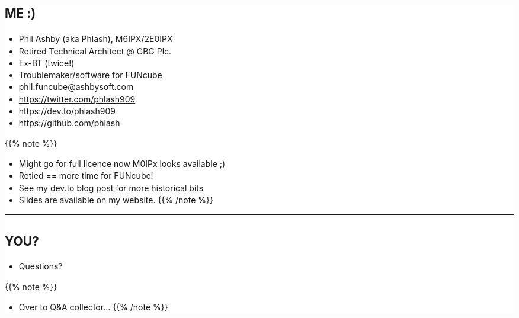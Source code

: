 
## ME :)

 * Phil Ashby (aka Phlash), M6IPX/2E0IPX
 * Retired Technical Architect @ GBG Plc.
 * Ex-BT (twice!)
 * Troublemaker/software for FUNcube
 * phil.funcube@ashbysoft.com
 * https://twitter.com/phlash909
 * https://dev.to/phlash909
 * https://github.com/phlash


{{% note %}}
 * Might go for full licence now M0IPx looks available ;)
 * Retied == more time for FUNcube!
 * See my dev.to blog post for more historical bits
 * Slides are available on my website.
{{% /note %}}

---

## YOU?

 * Questions?


{{% note %}}
 * Over to Q&A collector...
{{% /note %}}
